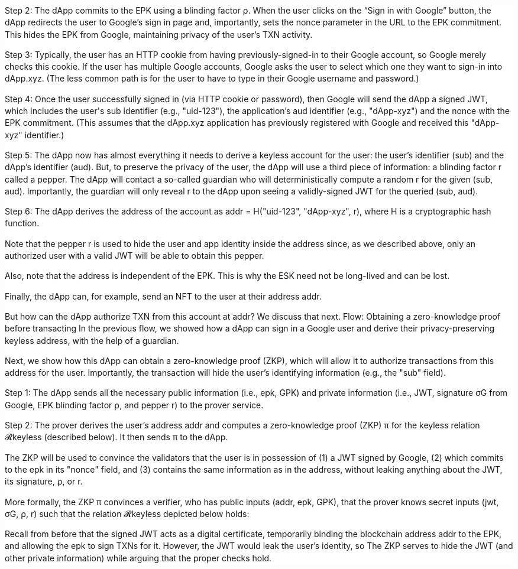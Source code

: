 Step 2: The dApp commits to the EPK using a blinding factor ⍴. When the user clicks on the “Sign in with Google” button, the dApp redirects the user to Google’s sign in page and, importantly, sets the nonce parameter in the URL to the EPK commitment. This hides the EPK from Google, maintaining privacy of the user’s TXN activity.

Step 3: Typically, the user has an HTTP cookie from having previously-signed-in to their Google account, so Google merely checks this cookie. If the user has multiple Google accounts, Google asks the user to select which one they want to sign-in into dApp.xyz. (The less common path is for the user to have to type in their Google username and password.)

Step 4: Once the user successfully signed in (via HTTP cookie or password), then Google will send the dApp a signed JWT, which includes the user's sub identifier (e.g., "uid-123"), the application’s aud identifier (e.g., "dApp-xyz") and the nonce with the EPK commitment. (This assumes that the dApp.xyz application has previously registered with Google and received this "dApp-xyz" identifier.)

Step 5: The dApp now has almost everything it needs to derive a keyless account for the user: the user’s identifier (sub) and the dApp’s identifier (aud). But, to preserve the privacy of the user, the dApp will use a third piece of information: a blinding factor r called a pepper. The dApp will contact a so-called guardian who will deterministically compute a random r for the given (sub, aud). Importantly, the guardian will only reveal r to the dApp upon seeing a validly-signed JWT for the queried (sub, aud).

Step 6: The dApp derives the address of the account as addr = H("uid-123", "dApp-xyz", r), where H is a cryptographic hash function.

Note that the pepper r is used to hide the user and app identity inside the address since, as we described above, only an authorized user with a valid JWT will be able to obtain this pepper.

Also, note that the address is independent of the EPK. This is why the ESK need not be long-lived and can be lost.

Finally, the dApp can, for example, send an NFT to the user at their address addr.

But how can the dApp authorize TXN from this account at addr? We discuss that next.
Flow: Obtaining a zero-knowledge proof before transacting
In the previous flow, we showed how a dApp can sign in a Google user and derive their privacy-preserving keyless address, with the help of a guardian.

Next, we show how this dApp can obtain a zero-knowledge proof (ZKP), which will allow it to authorize transactions from this address for the user. Importantly, the transaction will hide the user’s identifying information (e.g., the "sub" field).

Step 1: The dApp sends all the necessary public information (i.e., epk, GPK) and private information (i.e., JWT, signature σG from Google, EPK blinding factor ⍴, and pepper r) to the prover service.

Step 2: The prover derives the user’s address addr and computes a zero-knowledge proof (ZKP) π for the keyless relation 𝓡keyless (described below). It then sends π to the dApp.

The ZKP will be used to convince the validators that the user is in possession of (1) a JWT signed by Google, (2) which commits to the epk in its "nonce" field, and (3) contains the same information as in the address, without leaking anything about the JWT, its signature, ⍴, or r.

More formally, the ZKP π convinces a verifier, who has public inputs (addr, epk, GPK), that the prover knows secret inputs (jwt, σG, ⍴, r) such that the relation 𝓡keyless depicted below holds:

Recall from before that the signed JWT acts as a digital certificate, temporarily binding the blockchain address addr to the EPK, and allowing the epk to sign TXNs for it. However, the JWT would leak the user’s identity, so The ZKP serves to hide the JWT (and other private information) while arguing that the proper checks hold.
